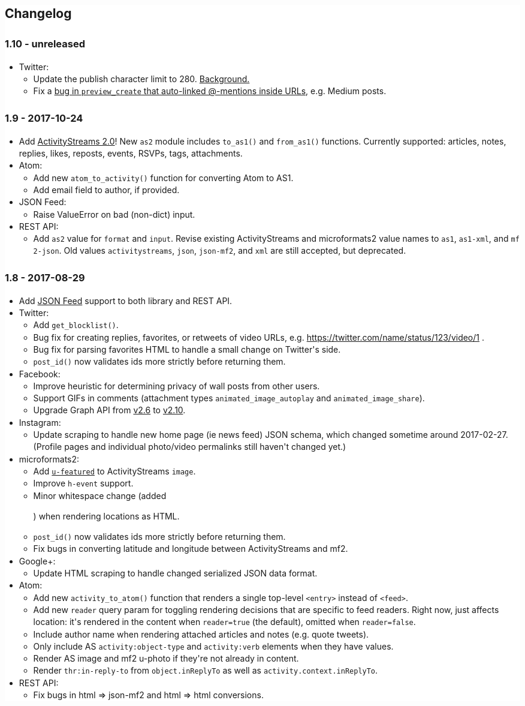 
Changelog
---

### 1.10 - unreleased
* Twitter:
  * Update the publish character limit to 280. [Background.](https://twittercommunity.com/t/updating-the-character-limit-and-the-twitter-text-library/96425)
  * Fix a [bug in `preview_create` that auto-linked @-mentions inside URLs](https://github.com/snarfed/bridgy/issues/527#issuecomment-346302800), e.g. Medium posts.

### 1.9 - 2017-10-24

* Add [ActivityStreams 2.0](http://www.w3.org/TR/activitystreams-core/)! New `as2` module includes `to_as1()` and `from_as1()` functions. Currently supported: articles, notes, replies, likes, reposts, events, RSVPs, tags, attachments.
* Atom:
  * Add new `atom_to_activity()` function for converting Atom to AS1.
  * Add email field to author, if provided.
* JSON Feed:
  * Raise ValueError on bad (non-dict) input.
* REST API:
  * Add `as2` value for `format` and `input`. Revise existing ActivityStreams and microformats2 value names to `as1`, `as1-xml`, and `mf2-json`. Old values `activitystreams`, `json`, `json-mf2`, and `xml` are still accepted, but deprecated.

### 1.8 - 2017-08-29

* Add [JSON Feed](https://jsonfeed.org/) support to both library and REST API.
* Twitter:
    * Add `get_blocklist()`.
    * Bug fix for creating replies, favorites, or retweets of video URLs, e.g. https://twitter.com/name/status/123/video/1 .
    * Bug fix for parsing favorites HTML to handle a small change on Twitter's side.
    * `post_id()` now validates ids more strictly before returning them.
* Facebook:
    * Improve heuristic for determining privacy of wall posts from other users.
    * Support GIFs in comments (attachment types `animated_image_autoplay` and `animated_image_share`).
    * Upgrade Graph API from [v2.6](https://developers.facebook.com/docs/apps/changelog#v2_6) to [v2.10](https://developers.facebook.com/docs/apps/changelog#v2_10).
* Instagram:
    * Update scraping to handle new home page (ie news feed) JSON schema, which changed sometime around 2017-02-27. (Profile pages and individual photo/video permalinks still haven't changed yet.)
* microformats2:
    * Add [`u-featured`](https://indieweb.org/featured) to ActivityStreams `image`.
    * Improve `h-event` support.
    * Minor whitespace change (added <p>) when rendering locations as HTML.
    * `post_id()` now validates ids more strictly before returning them.
    * Fix bugs in converting latitude and longitude between ActivityStreams and mf2.
* Google+:
    * Update HTML scraping to handle changed serialized JSON data format.
* Atom:
    * Add new `activity_to_atom()` function that renders a single top-level `<entry>` instead of `<feed>`.
    * Add new `reader` query param for toggling rendering decisions that are specific to feed readers. Right now, just affects location: it's rendered in the content when `reader=true` (the default), omitted when `reader=false`.
    * Include author name when rendering attached articles and notes (e.g. quote tweets).
    * Only include AS `activity:object-type` and `activity:verb` elements when they have values.
    * Render AS image and mf2 u-photo if they're not already in content.
    * Render `thr:in-reply-to` from `object.inReplyTo` as well as `activity.context.inReplyTo`.
* REST API:
    * Fix bugs in html => json-mf2 and html => html conversions.